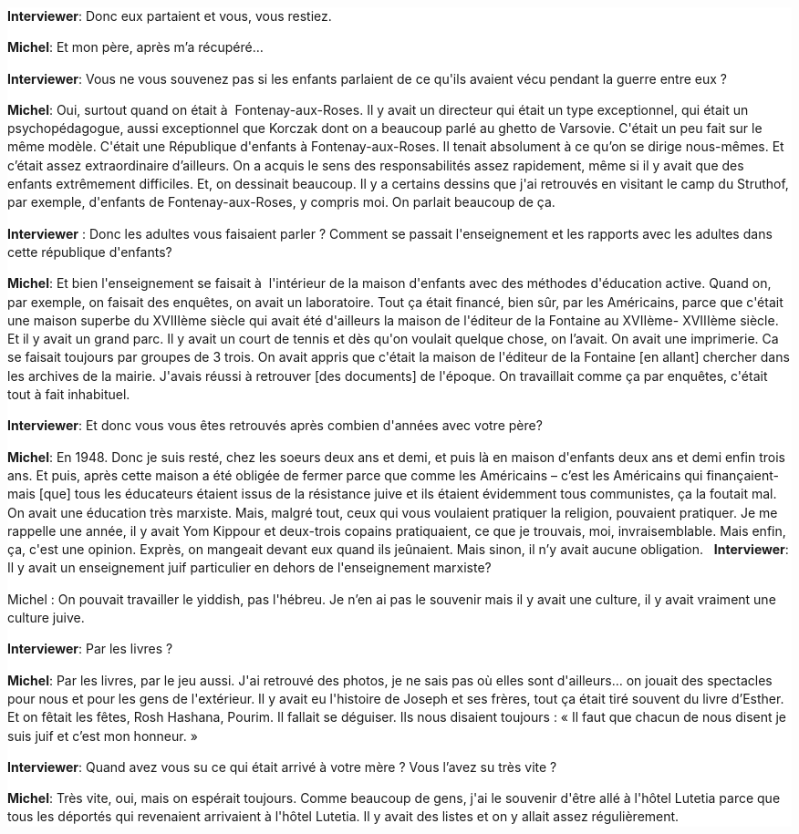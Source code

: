 **Interviewer**: Donc eux partaient et vous, vous restiez. 

**Michel**: Et mon père, après m’a récupéré… 

**Interviewer**: Vous ne vous souvenez pas si les enfants parlaient de ce qu'ils avaient vécu pendant la guerre entre eux ?

**Michel**: Oui, surtout quand on était à  Fontenay-aux-Roses. Il y avait un directeur qui était un type exceptionnel, qui était un psychopédagogue, aussi exceptionnel que Korczak dont on a beaucoup parlé au ghetto de Varsovie.  C'était un peu fait sur le même modèle. C'était une République d'enfants à Fontenay-aux-Roses. Il tenait absolument à ce qu’on se dirige nous-mêmes. Et c’était assez extraordinaire d’ailleurs. On a acquis le sens des responsabilités assez rapidement, même si il y avait que des enfants extrêmement difficiles. Et, on dessinait beaucoup. Il y a certains dessins que j'ai retrouvés en visitant le camp du Struthof, par exemple, d'enfants de Fontenay-aux-Roses, y compris moi. On parlait beaucoup de ça.

**Interviewer** : Donc les adultes vous faisaient parler ? Comment se passait l'enseignement et les rapports avec les adultes dans cette république d'enfants? 

**Michel**: Et bien l'enseignement se faisait à  l'intérieur de la maison d'enfants avec des méthodes d'éducation active. Quand on, par exemple, on faisait des enquêtes, on avait un laboratoire. Tout ça était financé, bien sûr, par les Américains, parce que c'était une maison superbe du XVIIIème siècle qui avait été d'ailleurs la maison de l'éditeur de la Fontaine au XVIIème- XVIIIème siècle. Et il y avait un grand parc. Il y avait un court de tennis et dès qu'on voulait quelque chose, on l’avait. On avait une imprimerie. Ca se faisait toujours par groupes de 3 trois. On avait appris que c'était la maison de l'éditeur de la Fontaine [en allant] chercher dans les archives de la mairie. J'avais réussi à retrouver [des documents] de l'époque. On  travaillait comme ça par enquêtes, c'était tout à fait inhabituel. 

**Interviewer**: Et donc vous vous êtes retrouvés après combien d'années avec votre père?

**Michel**: En 1948. Donc je suis resté, chez les soeurs deux ans et demi, et puis là en maison d'enfants deux ans et demi enfin trois ans. Et puis,  après cette maison a été obligée de fermer parce que comme les Américains – c’est les Américains qui finançaient-  mais [que] tous les éducateurs étaient issus de la résistance juive et ils étaient évidemment tous communistes, ça la foutait mal.  On avait une éducation très marxiste. Mais, malgré tout, ceux qui vous voulaient pratiquer la religion, pouvaient pratiquer. Je me rappelle une année, il y avait Yom Kippour et deux-trois copains pratiquaient, ce que je trouvais, moi, invraisemblable. Mais enfin, ça, c'est une opinion. Exprès, on mangeait devant eux quand ils jeûnaient. Mais sinon, il n’y avait aucune obligation.
 
**Interviewer**: Il y avait un enseignement juif particulier en dehors de l'enseignement marxiste? 

Michel : On pouvait travailler le yiddish, pas l'hébreu. Je n’en ai pas le souvenir mais il y avait une culture, il y avait vraiment une culture juive. 

**Interviewer**: Par les livres ?

**Michel**: Par les livres, par le jeu aussi. J'ai retrouvé des photos, je ne sais pas où elles sont d'ailleurs… on jouait des spectacles pour nous et pour les gens de l'extérieur. Il y avait eu l'histoire de Joseph et ses frères, tout ça était tiré souvent du livre d’Esther. Et on fêtait les fêtes, Rosh Hashana, Pourim. Il fallait se déguiser. Ils nous disaient toujours : « Il faut que chacun de nous disent je suis juif et c’est mon honneur. »

**Interviewer**: Quand avez vous su ce qui était arrivé à votre mère ? Vous l’avez su très vite ?

**Michel**: Très vite, oui, mais on espérait toujours. Comme beaucoup de gens, j'ai le souvenir d'être allé à l'hôtel Lutetia parce que tous les déportés qui revenaient arrivaient à l'hôtel Lutetia.  Il y avait des listes et on y allait assez régulièrement.
